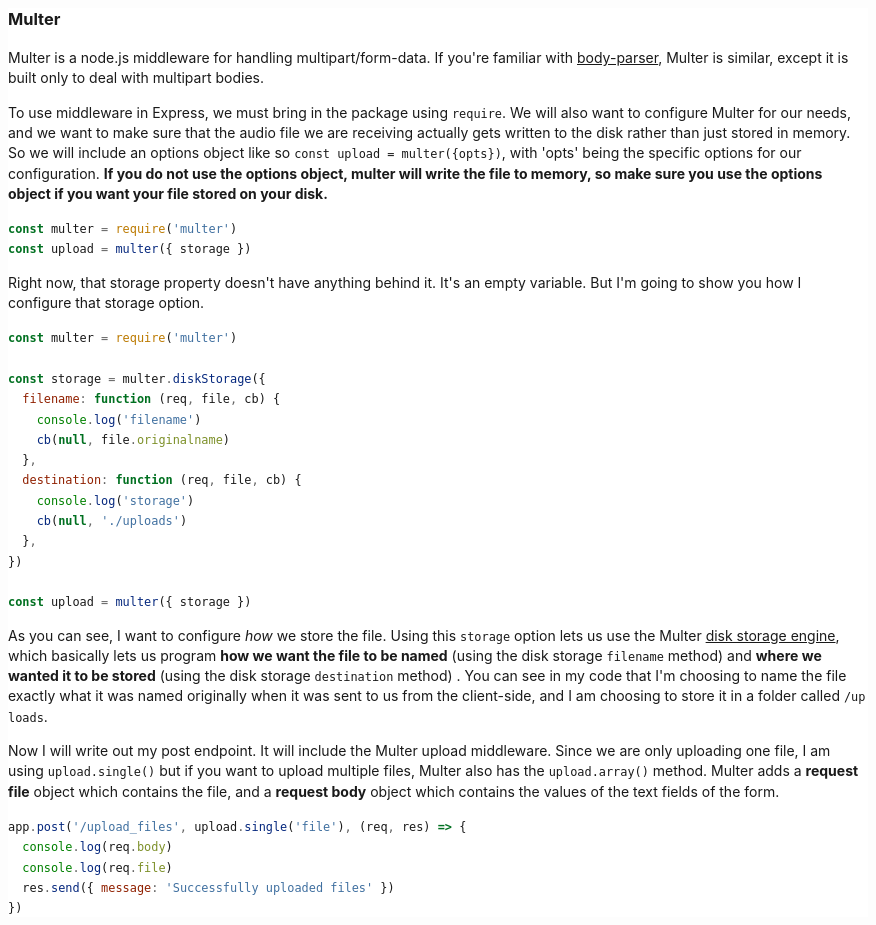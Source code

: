 ### Multer

Multer is a node.js middleware for handling multipart/form-data. If you're familiar with [body-parser](https://www.npmjs.com/package/body-parser), Multer is similar, except it is built only to deal with multipart bodies.

To use middleware in Express, we must bring in the package using `require`. We will also want to configure Multer for our needs, and we want to make sure that the audio file we are receiving actually gets written to the disk rather than just stored in memory. So we will include an options object like so `const upload = multer({opts})`, with 'opts' being the specific options for our configuration. **If you do not use the options object, multer will write the file to memory, so make sure you use the options object if you want your file stored on your disk.**

```js
const multer = require('multer')
const upload = multer({ storage })
```

Right now, that storage property doesn't have anything behind it. It's an empty variable. But I'm going to show you how I configure that storage option.

```js
const multer = require('multer')

const storage = multer.diskStorage({
  filename: function (req, file, cb) {
    console.log('filename')
    cb(null, file.originalname)
  },
  destination: function (req, file, cb) {
    console.log('storage')
    cb(null, './uploads')
  },
})

const upload = multer({ storage })
```

As you can see, I want to configure *how* we store the file. Using this `storage` option lets us use the Multer [disk storage engine](https://github.com/expressjs/multer#storage), which basically lets us program **how we want the file to be named** (using the disk storage `filename` method) and **where we wanted it to be stored** (using the disk storage `destination` method) . You can see in my code that I'm choosing to name the file exactly what it was named originally when it was sent to us from the client-side, and I am choosing to store it in a folder called `/uploads`.

Now I will write out my post endpoint. It will include the Multer upload middleware. Since we are only uploading one file, I am using `upload.single()` but if you want to upload multiple files, Multer also has the `upload.array()` method. Multer adds a **request file** object which contains the file, and a **request body** object which contains the values of the text fields of the form.

```js
app.post('/upload_files', upload.single('file'), (req, res) => {
  console.log(req.body)
  console.log(req.file)
  res.send({ message: 'Successfully uploaded files' })
})
```
